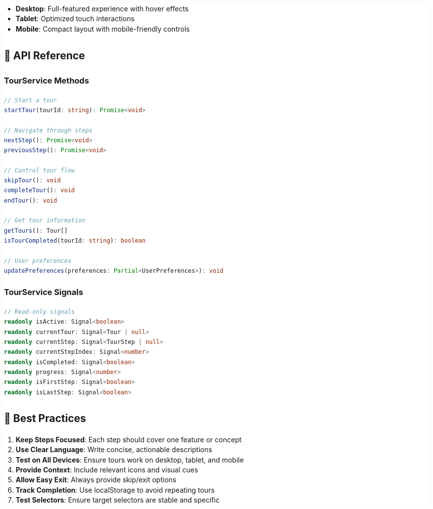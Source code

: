 - **Desktop**: Full-featured experience with hover effects
- **Tablet**: Optimized touch interactions
- **Mobile**: Compact layout with mobile-friendly controls

## 🔧 API Reference

### TourService Methods

```typescript
// Start a tour
startTour(tourId: string): Promise<void>

// Navigate through steps
nextStep(): Promise<void>
previousStep(): Promise<void>

// Control tour flow
skipTour(): void
completeTour(): void
endTour(): void

// Get tour information
getTours(): Tour[]
isTourCompleted(tourId: string): boolean

// User preferences
updatePreferences(preferences: Partial<UserPreferences>): void
```

### TourService Signals

```typescript
// Read-only signals
readonly isActive: Signal<boolean>
readonly currentTour: Signal<Tour | null>
readonly currentStep: Signal<TourStep | null>
readonly currentStepIndex: Signal<number>
readonly isCompleted: Signal<boolean>
readonly progress: Signal<number>
readonly isFirstStep: Signal<boolean>
readonly isLastStep: Signal<boolean>
```

## 🎪 Best Practices

1. **Keep Steps Focused**: Each step should cover one feature or concept
2. **Use Clear Language**: Write concise, actionable descriptions
3. **Test on All Devices**: Ensure tours work on desktop, tablet, and mobile
4. **Provide Context**: Include relevant icons and visual cues
5. **Allow Easy Exit**: Always provide skip/exit options
6. **Track Completion**: Use localStorage to avoid repeating tours
7. **Test Selectors**: Ensure target selectors are stable and specific
